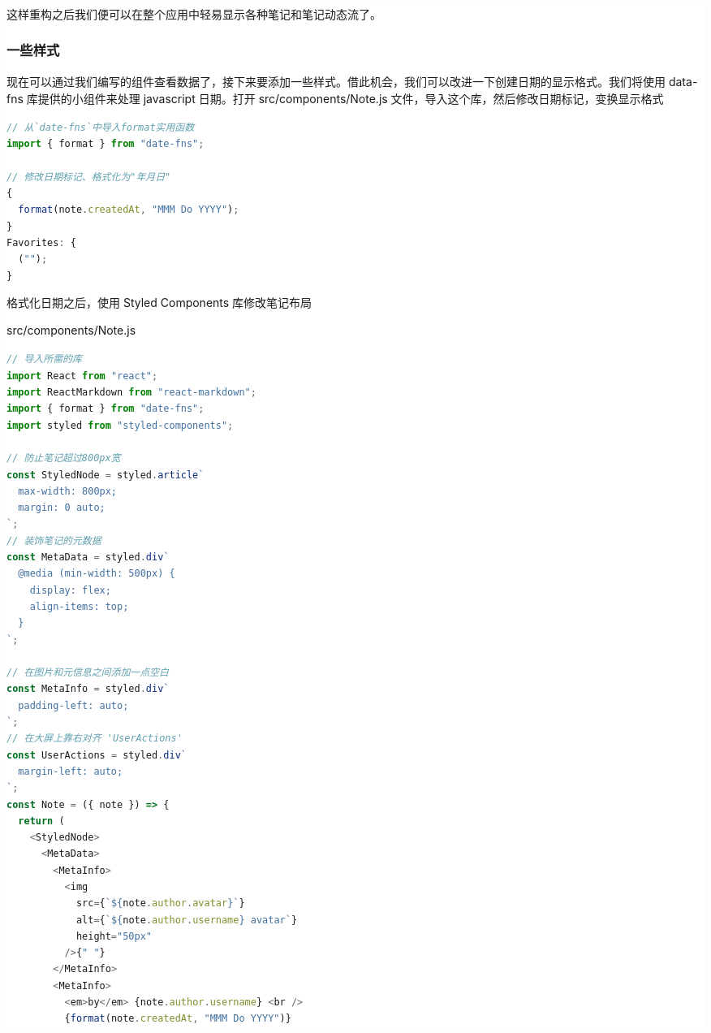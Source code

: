 这样重构之后我们便可以在整个应用中轻易显示各种笔记和笔记动态流了。

### 一些样式

现在可以通过我们编写的组件查看数据了，接下来要添加一些样式。借此机会，我们可以改进一下创建日期的显示格式。我们将使用 data-fns 库提供的小组件来处理 javascript 日期。打开 src/components/Note.js 文件，导入这个库，然后修改日期标记，变换显示格式

```js
// 从`date-fns`中导入format实用函数
import { format } from "date-fns";

// 修改日期标记、格式化为"年月日"
{
  format(note.createdAt, "MMM Do YYYY");
}
Favorites: {
  ("");
}
```

格式化日期之后，使用 Styled Components 库修改笔记布局

src/components/Note.js

```js
// 导入所需的库
import React from "react";
import ReactMarkdown from "react-markdown";
import { format } from "date-fns";
import styled from "styled-components";

// 防止笔记超过800px宽
const StyledNode = styled.article`
  max-width: 800px;
  margin: 0 auto;
`;
// 装饰笔记的元数据
const MetaData = styled.div`
  @media (min-width: 500px) {
    display: flex;
    align-items: top;
  }
`;

// 在图片和元信息之间添加一点空白
const MetaInfo = styled.div`
  padding-left: auto;
`;
// 在大屏上靠右对齐 'UserActions'
const UserActions = styled.div`
  margin-left: auto;
`;
const Note = ({ note }) => {
  return (
    <StyledNode>
      <MetaData>
        <MetaInfo>
          <img
            src={`${note.author.avatar}`}
            alt={`${note.author.username} avatar`}
            height="50px"
          />{" "}
        </MetaInfo>
        <MetaInfo>
          <em>by</em> {note.author.username} <br />
          {format(note.createdAt, "MMM Do YYYY")}
```